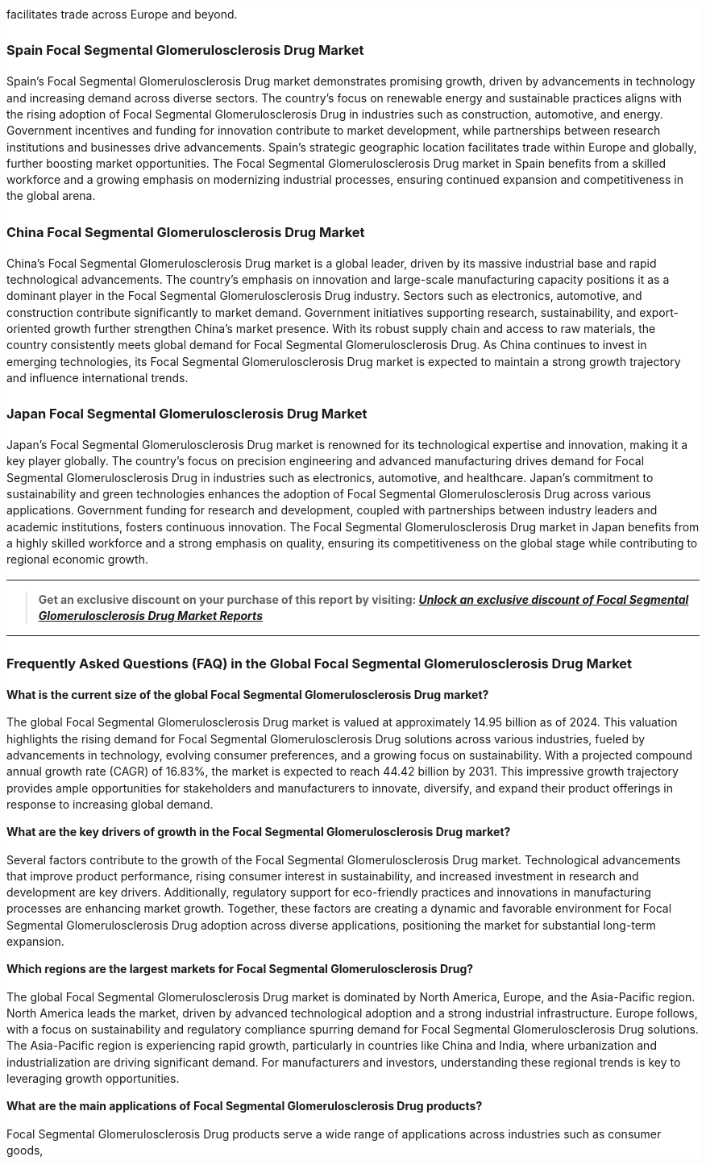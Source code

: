 facilitates trade across Europe and beyond.</p><h3>Spain Focal Segmental Glomerulosclerosis Drug Market</h3><p>Spain&rsquo;s Focal Segmental Glomerulosclerosis Drug market demonstrates promising growth, driven by advancements in technology and increasing demand across diverse sectors. The country&rsquo;s focus on renewable energy and sustainable practices aligns with the rising adoption of Focal Segmental Glomerulosclerosis Drug in industries such as construction, automotive, and energy. Government incentives and funding for innovation contribute to market development, while partnerships between research institutions and businesses drive advancements. Spain&rsquo;s strategic geographic location facilitates trade within Europe and globally, further boosting market opportunities. The Focal Segmental Glomerulosclerosis Drug market in Spain benefits from a skilled workforce and a growing emphasis on modernizing industrial processes, ensuring continued expansion and competitiveness in the global arena.</p><h3>China Focal Segmental Glomerulosclerosis Drug Market</h3><p>China&rsquo;s Focal Segmental Glomerulosclerosis Drug market is a global leader, driven by its massive industrial base and rapid technological advancements. The country&rsquo;s emphasis on innovation and large-scale manufacturing capacity positions it as a dominant player in the Focal Segmental Glomerulosclerosis Drug industry. Sectors such as electronics, automotive, and construction contribute significantly to market demand. Government initiatives supporting research, sustainability, and export-oriented growth further strengthen China&rsquo;s market presence. With its robust supply chain and access to raw materials, the country consistently meets global demand for Focal Segmental Glomerulosclerosis Drug. As China continues to invest in emerging technologies, its Focal Segmental Glomerulosclerosis Drug market is expected to maintain a strong growth trajectory and influence international trends.</p><h3>Japan Focal Segmental Glomerulosclerosis Drug Market</h3><p>Japan&rsquo;s Focal Segmental Glomerulosclerosis Drug market is renowned for its technological expertise and innovation, making it a key player globally. The country&rsquo;s focus on precision engineering and advanced manufacturing drives demand for Focal Segmental Glomerulosclerosis Drug in industries such as electronics, automotive, and healthcare. Japan&rsquo;s commitment to sustainability and green technologies enhances the adoption of Focal Segmental Glomerulosclerosis Drug across various applications. Government funding for research and development, coupled with partnerships between industry leaders and academic institutions, fosters continuous innovation. The Focal Segmental Glomerulosclerosis Drug market in Japan benefits from a highly skilled workforce and a strong emphasis on quality, ensuring its competitiveness on the global stage while contributing to regional economic growth.</p><hr /><blockquote><p><strong>Get an exclusive discount on your purchase of this report by visiting: <em><a href="://marketresearchpulse.com/ask-for-discount/41424?utm_source=Github&amp;utm_medium=028">Unlock an exclusive discount of Focal Segmental Glomerulosclerosis Drug Market Reports</a></em>&nbsp;</strong></p></blockquote><hr /><h3>Frequently Asked Questions (FAQ) in the Global Focal Segmental Glomerulosclerosis Drug Market</h3><p><strong>What is the current size of the global Focal Segmental Glomerulosclerosis Drug market?</strong></p><p>The global Focal Segmental Glomerulosclerosis Drug market is valued at approximately 14.95 billion as of 2024. This valuation highlights the rising demand for Focal Segmental Glomerulosclerosis Drug solutions across various industries, fueled by advancements in technology, evolving consumer preferences, and a growing focus on sustainability. With a projected compound annual growth rate (CAGR) of 16.83%, the market is expected to reach 44.42 billion by 2031. This impressive growth trajectory provides ample opportunities for stakeholders and manufacturers to innovate, diversify, and expand their product offerings in response to increasing global demand.</p><p><strong>What are the key drivers of growth in the Focal Segmental Glomerulosclerosis Drug market?</strong></p><p>Several factors contribute to the growth of the Focal Segmental Glomerulosclerosis Drug market. Technological advancements that improve product performance, rising consumer interest in sustainability, and increased investment in research and development are key drivers. Additionally, regulatory support for eco-friendly practices and innovations in manufacturing processes are enhancing market growth. Together, these factors are creating a dynamic and favorable environment for Focal Segmental Glomerulosclerosis Drug adoption across diverse applications, positioning the market for substantial long-term expansion.</p><p><strong>Which regions are the largest markets for Focal Segmental Glomerulosclerosis Drug?</strong></p><p>The global Focal Segmental Glomerulosclerosis Drug market is dominated by North America, Europe, and the Asia-Pacific region. North America leads the market, driven by advanced technological adoption and a strong industrial infrastructure. Europe follows, with a focus on sustainability and regulatory compliance spurring demand for Focal Segmental Glomerulosclerosis Drug solutions. The Asia-Pacific region is experiencing rapid growth, particularly in countries like China and India, where urbanization and industrialization are driving significant demand. For manufacturers and investors, understanding these regional trends is key to leveraging growth opportunities.</p><p><strong>What are the main applications of Focal Segmental Glomerulosclerosis Drug products?</strong></p><p>Focal Segmental Glomerulosclerosis Drug products serve a wide range of applications across industries such as consumer goods,